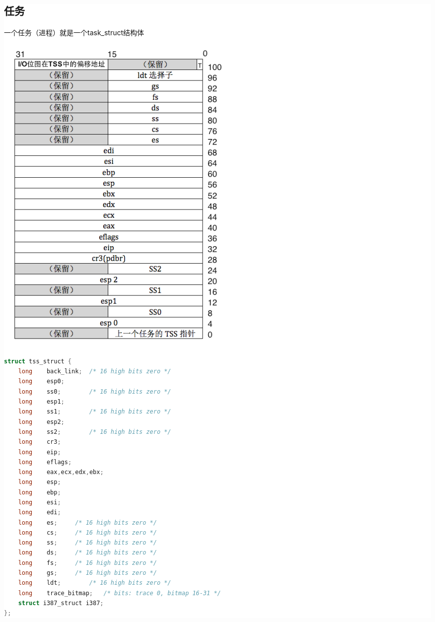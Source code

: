 ## 任务

一个任务（进程）就是一个task_struct结构体

<img src="img/image-20210615233216276.png" alt="image-20210615233449521" style="zoom:0%;" />

````c++
struct tss_struct {
	long	back_link;	/* 16 high bits zero */
	long	esp0;
	long	ss0;		/* 16 high bits zero */
	long	esp1;
	long	ss1;		/* 16 high bits zero */
	long	esp2;
	long	ss2;		/* 16 high bits zero */
	long	cr3;
	long	eip;
	long	eflags;
	long	eax,ecx,edx,ebx;
	long	esp;
	long	ebp;
	long	esi;
	long	edi;
	long	es;		/* 16 high bits zero */
	long	cs;		/* 16 high bits zero */
	long	ss;		/* 16 high bits zero */
	long	ds;		/* 16 high bits zero */
	long	fs;		/* 16 high bits zero */
	long	gs;		/* 16 high bits zero */
	long	ldt;		/* 16 high bits zero */
	long	trace_bitmap;	/* bits: trace 0, bitmap 16-31 */
	struct i387_struct i387;
};
````